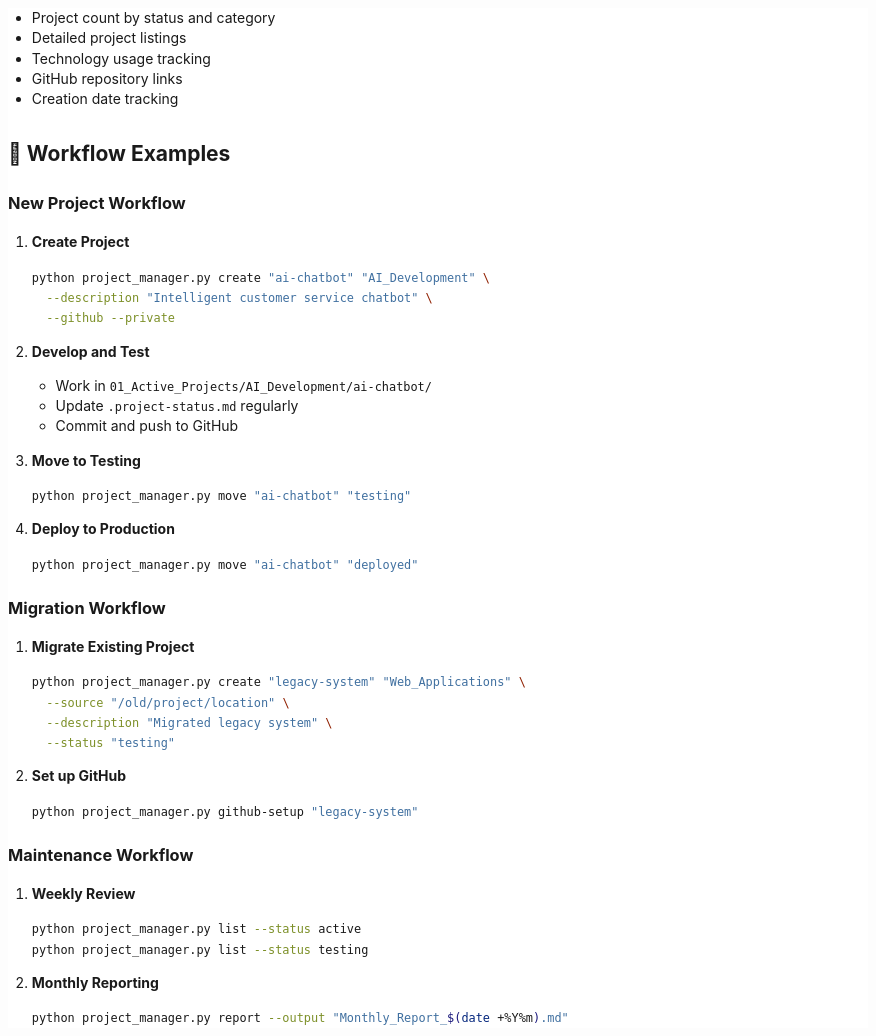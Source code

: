 - Project count by status and category
- Detailed project listings
- Technology usage tracking
- GitHub repository links
- Creation date tracking

## 🎯 Workflow Examples

### New Project Workflow

1. **Create Project**
   ```bash
   python project_manager.py create "ai-chatbot" "AI_Development" \
     --description "Intelligent customer service chatbot" \
     --github --private
   ```

2. **Develop and Test**
   - Work in `01_Active_Projects/AI_Development/ai-chatbot/`
   - Update `.project-status.md` regularly
   - Commit and push to GitHub

3. **Move to Testing**
   ```bash
   python project_manager.py move "ai-chatbot" "testing"
   ```

4. **Deploy to Production**
   ```bash
   python project_manager.py move "ai-chatbot" "deployed"
   ```

### Migration Workflow

1. **Migrate Existing Project**
   ```bash
   python project_manager.py create "legacy-system" "Web_Applications" \
     --source "/old/project/location" \
     --description "Migrated legacy system" \
     --status "testing"
   ```

2. **Set up GitHub**
   ```bash
   python project_manager.py github-setup "legacy-system"
   ```

### Maintenance Workflow

1. **Weekly Review**
   ```bash
   python project_manager.py list --status active
   python project_manager.py list --status testing
   ```

2. **Monthly Reporting**
   ```bash
   python project_manager.py report --output "Monthly_Report_$(date +%Y%m).md"
   ```
